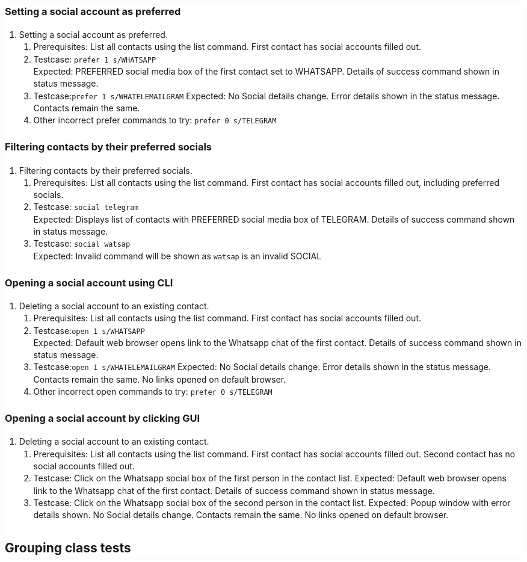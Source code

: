 ### Setting a social account as preferred
1. Setting a social account as preferred.
    1. Prerequisites: List all contacts using the list command. First contact has social accounts filled out.
    2. Testcase: `prefer 1 s/WHATSAPP` <br>
       Expected: PREFERRED social media box of the first contact set to WHATSAPP. Details of success command shown in status message.
    3. Testcase:`prefer 1 s/WHATELEMAILGRAM`
       Expected: No Social details change. Error details shown in the status message. Contacts remain the same.
    4. Other incorrect prefer commands to try: `prefer 0 s/TELEGRAM`

### Filtering contacts by their preferred socials
1. Filtering contacts by their preferred socials.
   1. Prerequisites: List all contacts using the list command. First contact has social accounts filled out, including
   preferred socials.
   2. Testcase: `social telegram` <br>
      Expected: Displays list of contacts with PREFERRED social media box of TELEGRAM. Details of success command shown
   in status message.
   3. Testcase: `social watsap` <br>
      Expected: Invalid command will be shown as `watsap` is an invalid SOCIAL

### Opening a social account using CLI
1. Deleting a social account to an existing contact.
    1. Prerequisites: List all contacts using the list command. First contact has social accounts filled out.
    2. Testcase:`open 1 s/WHATSAPP` <br>
       Expected: Default web browser opens link to the Whatsapp chat of the first contact. Details of success command shown in status message.
    3. Testcase:`open 1 s/WHATELEMAILGRAM`
       Expected: No Social details change. Error details shown in the status message. Contacts remain the same. No links opened on default browser.
    4. Other incorrect open commands to try: `prefer 0 s/TELEGRAM`

### Opening a social account by clicking GUI
1. Deleting a social account to an existing contact.
    1. Prerequisites: List all contacts using the list command. First contact has social accounts filled out. Second contact has no social accounts filled out.
    2. Testcase: Click on the Whatsapp social box of the first person in the contact list.
       Expected: Default web browser opens link to the Whatsapp chat of the first contact. Details of success command shown in status message.
    3. Testcase: Click on the Whatsapp social box of the second person in the contact list.
       Expected: Popup window with error details shown. No Social details change. Contacts remain the same. No links opened on default browser.

## Grouping class tests
